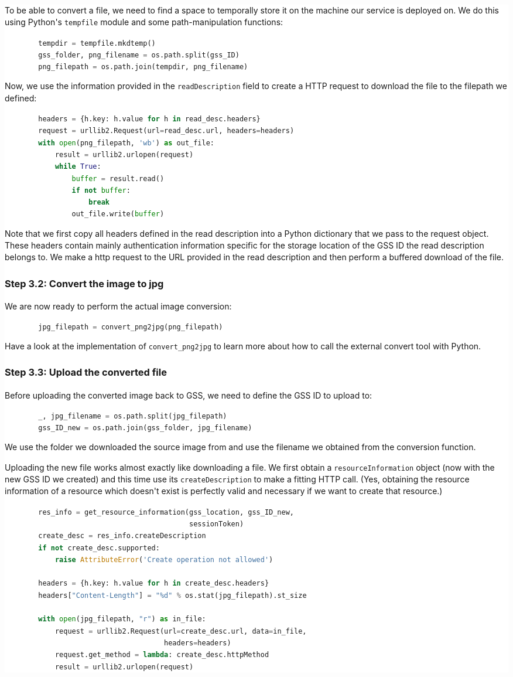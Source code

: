 To be able to convert a file, we need to find a space to temporally store it on
the machine our service is deployed on. We do this using Python's `tempfile`
module and some path-manipulation functions:
```python
        tempdir = tempfile.mkdtemp()
        gss_folder, png_filename = os.path.split(gss_ID)
        png_filepath = os.path.join(tempdir, png_filename)
```

Now, we use the information provided in the `readDescription` field to create
a HTTP request to download the file to the filepath we defined:
```python
        headers = {h.key: h.value for h in read_desc.headers}
        request = urllib2.Request(url=read_desc.url, headers=headers)
        with open(png_filepath, 'wb') as out_file:
            result = urllib2.urlopen(request)
            while True:
                buffer = result.read()
                if not buffer:
                    break
                out_file.write(buffer)
```
Note that we first copy all headers defined in the read description into a
Python dictionary that we pass to the request object. These headers contain
mainly authentication information specific for the storage location of the GSS
ID the read description belongs to. We make a http request to the URL provided
in the read description and then perform a buffered download of the file.

### Step 3.2: Convert the image to jpg
We are now ready to perform the actual image conversion:
```python
        jpg_filepath = convert_png2jpg(png_filepath)
```
Have a look at the implementation of `convert_png2jpg` to learn more about how
to call the external convert tool with Python.

### Step 3.3: Upload the converted file
Before uploading the converted image back to GSS, we need to define the GSS ID
to upload to:
```python
        _, jpg_filename = os.path.split(jpg_filepath)
        gss_ID_new = os.path.join(gss_folder, jpg_filename)
```
We use the folder we downloaded the source image from and use the filename we
obtained from the conversion function.

Uploading the new file works almost exactly like downloading a file. We first
obtain a `resourceInformation` object (now with the new GSS ID we created) and
this time use its `createDescription` to make a fitting HTTP call. (Yes,
obtaining the resource information of a resource which doesn't exist is
perfectly valid and necessary if we want to create that resource.)
```python
        res_info = get_resource_information(gss_location, gss_ID_new,
                                            sessionToken)
        create_desc = res_info.createDescription
        if not create_desc.supported:
            raise AttributeError('Create operation not allowed')

        headers = {h.key: h.value for h in create_desc.headers}
        headers["Content-Length"] = "%d" % os.stat(jpg_filepath).st_size

        with open(jpg_filepath, "r") as in_file:
            request = urllib2.Request(url=create_desc.url, data=in_file,
                                      headers=headers)
            request.get_method = lambda: create_desc.httpMethod
            result = urllib2.urlopen(request)
```